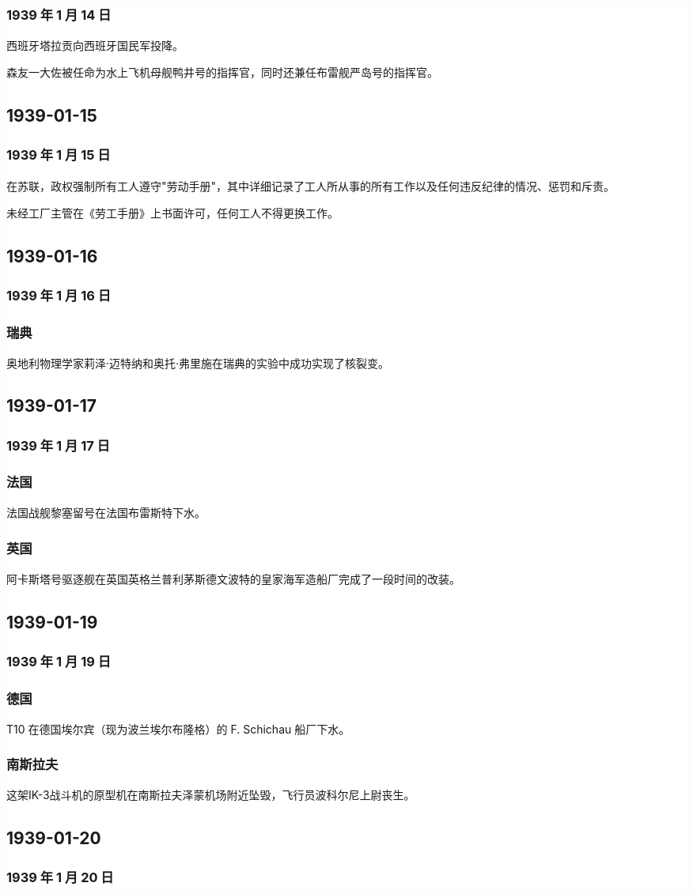 ### 1939 年 1 月 14 日

西班牙塔拉贡向西班牙国民军投降。

森友一大佐被任命为水上飞机母舰鸭井号的指挥官，同时还兼任布雷舰严岛号的指挥官。

## 1939-01-15

### 1939 年 1 月 15 日

在苏联，政权强制所有工人遵守"劳动手册"，其中详细记录了工人所从事的所有工作以及任何违反纪律的情况、惩罚和斥责。

未经工厂主管在《劳工手册》上书面许可，任何工人不得更换工作。

## 1939-01-16

### 1939 年 1 月 16 日

### 瑞典

奥地利物理学家莉泽·迈特纳和奥托·弗里施在瑞典的实验中成功实现了核裂变。

## 1939-01-17

### 1939 年 1 月 17 日

### 法国

法国战舰黎塞留号在法国布雷斯特下水。

### 英国

阿卡斯塔号驱逐舰在英国英格兰普利茅斯德文波特的皇家海军造船厂完成了一段时间的改装。

## 1939-01-19

### 1939 年 1 月 19 日

### 德国

T10 在德国埃尔宾（现为波兰埃尔布隆格）的 F. Schichau 船厂下水。

### 南斯拉夫

这架IK-3战斗机的原型机在南斯拉夫泽蒙机场附近坠毁，飞行员波科尔尼上尉丧生。

## 1939-01-20

### 1939 年 1 月 20 日
